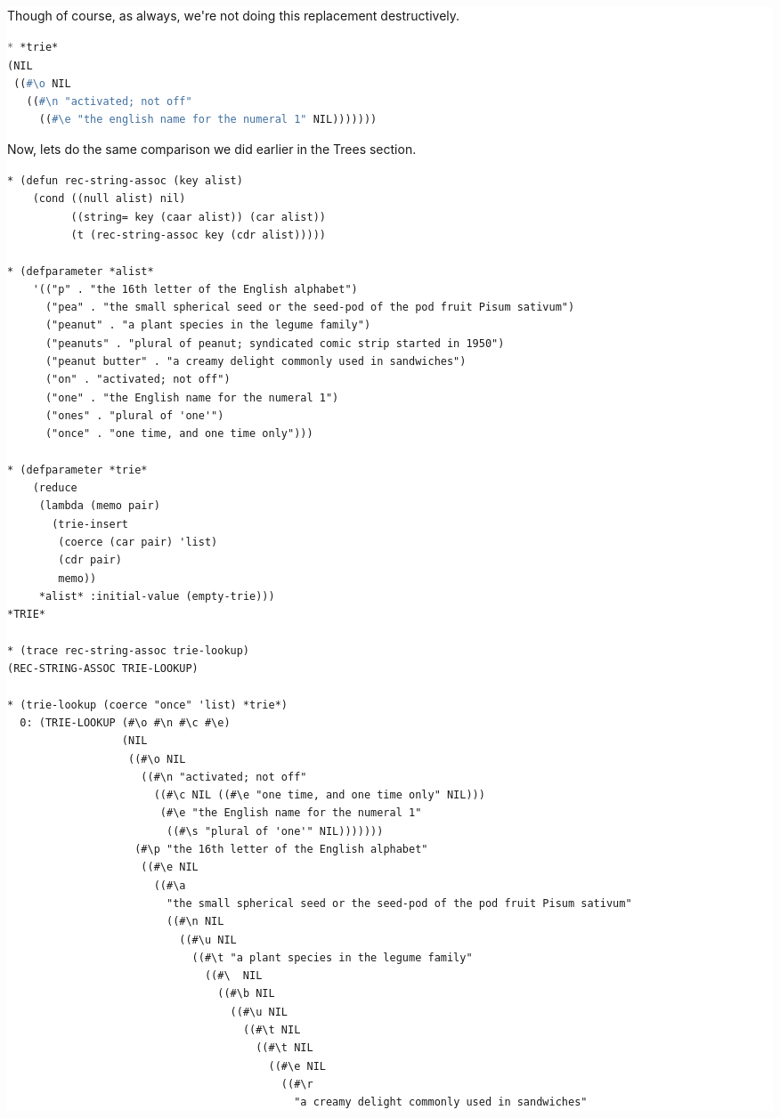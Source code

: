 Though of course, as always, we're not doing this replacement destructively.

```lisp
* *trie*
(NIL
 ((#\o NIL
   ((#\n "activated; not off"
     ((#\e "the english name for the numeral 1" NIL)))))))
```

Now, lets do the same comparison we did earlier in the Trees section.

```
* (defun rec-string-assoc (key alist)
	(cond ((null alist) nil)
          ((string= key (caar alist)) (car alist))
          (t (rec-string-assoc key (cdr alist)))))

* (defparameter *alist*
    '(("p" . "the 16th letter of the English alphabet")
      ("pea" . "the small spherical seed or the seed-pod of the pod fruit Pisum sativum")
      ("peanut" . "a plant species in the legume family")
      ("peanuts" . "plural of peanut; syndicated comic strip started in 1950")
      ("peanut butter" . "a creamy delight commonly used in sandwiches")
      ("on" . "activated; not off")
      ("one" . "the English name for the numeral 1")
      ("ones" . "plural of 'one'")
      ("once" . "one time, and one time only")))

* (defparameter *trie*
    (reduce
	 (lambda (memo pair)
       (trie-insert
        (coerce (car pair) 'list)
        (cdr pair)
        memo))
     *alist* :initial-value (empty-trie)))
*TRIE*

* (trace rec-string-assoc trie-lookup)
(REC-STRING-ASSOC TRIE-LOOKUP)

* (trie-lookup (coerce "once" 'list) *trie*)
  0: (TRIE-LOOKUP (#\o #\n #\c #\e)
                  (NIL
                   ((#\o NIL
                     ((#\n "activated; not off"
                       ((#\c NIL ((#\e "one time, and one time only" NIL)))
                        (#\e "the English name for the numeral 1"
                         ((#\s "plural of 'one'" NIL)))))))
                    (#\p "the 16th letter of the English alphabet"
                     ((#\e NIL
                       ((#\a
                         "the small spherical seed or the seed-pod of the pod fruit Pisum sativum"
                         ((#\n NIL
                           ((#\u NIL
                             ((#\t "a plant species in the legume family"
                               ((#\  NIL
                                 ((#\b NIL
                                   ((#\u NIL
                                     ((#\t NIL
                                       ((#\t NIL
                                         ((#\e NIL
                                           ((#\r
                                             "a creamy delight commonly used in sandwiches"
```